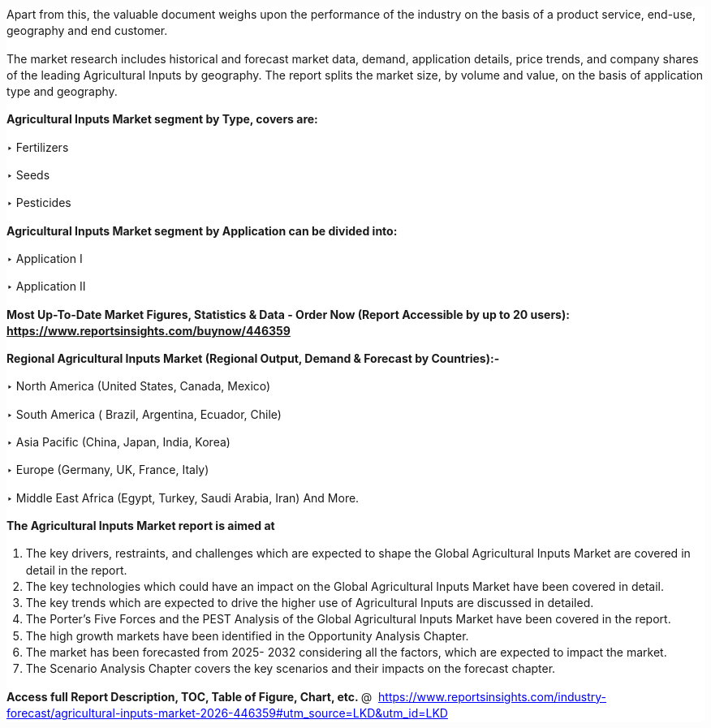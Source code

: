 Apart from this, the valuable document weighs upon the performance of the industry on the basis of a product service, end-use, geography and end customer.

The market research includes historical and forecast market data, demand, application details, price trends, and company shares of the leading Agricultural Inputs by geography. The report splits the market size, by volume and value, on the basis of application type and geography.

<strong>Agricultural Inputs Market segment by Type, covers are:</strong>

‣ Fertilizers

‣ Seeds

‣ Pesticides

<strong>Agricultural Inputs Market segment by Application can be divided into:</strong>

‣ Application I

‣ Application II

<strong>Most Up-To-Date Market Figures, Statistics & Data - Order Now (Report Accessible by up to 20 users): <a href=https://www.reportsinsights.com/buynow/446359>https://www.reportsinsights.com/buynow/446359</a></strong>

<strong>Regional Agricultural Inputs Market (Regional Output, Demand &amp; Forecast by Countries):-</strong>

‣ North America (United States, Canada, Mexico)

‣ South America ( Brazil, Argentina, Ecuador, Chile)

‣ Asia Pacific (China, Japan, India, Korea)

‣ Europe (Germany, UK, France, Italy)

‣ Middle East Africa (Egypt, Turkey, Saudi Arabia, Iran) And More.

<strong>The Agricultural Inputs Market report is aimed at</strong>
<ol>
  <li>The key drivers, restraints, and challenges which are expected to shape the Global Agricultural Inputs Market are covered in detail in the report.</li>
  <li>The key technologies which could have an impact on the Global Agricultural Inputs Market have been covered in detail.</li>
  <li>The key trends which are expected to drive the higher use of Agricultural Inputs are discussed in detailed.</li>
  <li>The Porter’s Five Forces and the PEST Analysis of the Global Agricultural Inputs Market have been covered in the report.</li>
  <li>The high growth markets have been identified in the Opportunity Analysis Chapter.</li>
  <li>The market has been forecasted from 2025- 2032 considering all the factors, which are expected to impact the market.</li>
  <li>The Scenario Analysis Chapter covers the key scenarios and their impacts on the forecast chapter.</li>
</ol>
<strong>Access full Report Description, TOC, Table of Figure, Chart, etc. </strong>@  <a href=https://www.reportsinsights.com/industry-forecast/agricultural-inputs-market-2026-446359#utm_source=LKD&utm_id=LKD style=color:#0000ff;>https://www.reportsinsights.com/industry-forecast/agricultural-inputs-market-2026-446359#utm_source=LKD&utm_id=LKD</a></font>
